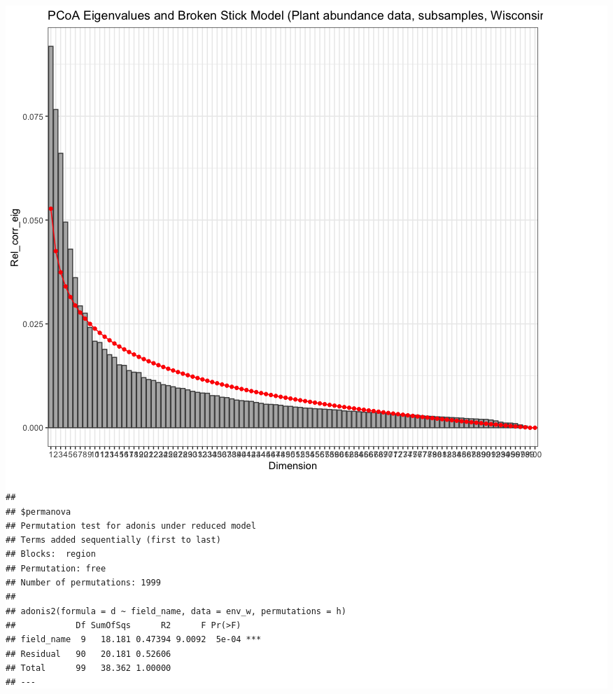 ![](plant_files/figure-gfm/pcoa_ab_samps_wi-1.png)

    ## 
    ## $permanova
    ## Permutation test for adonis under reduced model
    ## Terms added sequentially (first to last)
    ## Blocks:  region 
    ## Permutation: free
    ## Number of permutations: 1999
    ## 
    ## adonis2(formula = d ~ field_name, data = env_w, permutations = h)
    ##            Df SumOfSqs      R2      F Pr(>F)    
    ## field_name  9   18.181 0.47394 9.0092  5e-04 ***
    ## Residual   90   20.181 0.52606                  
    ## Total      99   38.362 1.00000                  
    ## ---